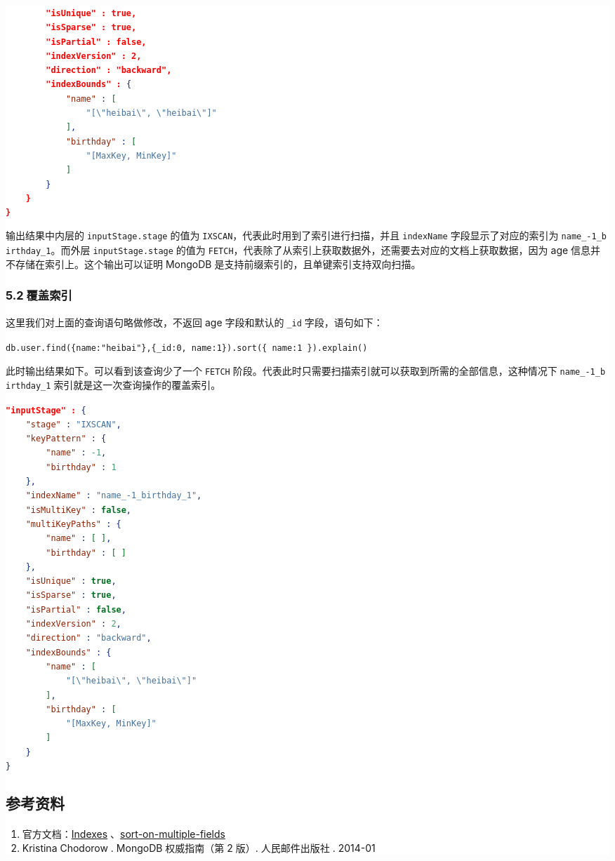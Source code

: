 ```json
        "isUnique" : true,
        "isSparse" : true,
        "isPartial" : false,
        "indexVersion" : 2,
        "direction" : "backward",
        "indexBounds" : {
            "name" : [
                "[\"heibai\", \"heibai\"]"
            ],
            "birthday" : [
                "[MaxKey, MinKey]"
            ]
        }
    }
}
```

输出结果中内层的 `inputStage.stage` 的值为 `IXSCAN`，代表此时用到了索引进行扫描，并且 `indexName` 字段显示了对应的索引为 `name_-1_birthday_1`。而外层 `inputStage.stage` 的值为 `FETCH`，代表除了从索引上获取数据外，还需要去对应的文档上获取数据，因为 age 信息并不存储在索引上。这个输出可以证明 MongoDB 是支持前缀索引的，且单键索引支持双向扫描。

### 5.2 覆盖索引

这里我们对上面的查询语句略做修改，不返回 age 字段和默认的 `_id` 字段，语句如下：

```shell
db.user.find({name:"heibai"},{_id:0, name:1}).sort({ name:1 }).explain()
```

此时输出结果如下。可以看到该查询少了一个 `FETCH` 阶段。代表此时只需要扫描索引就可以获取到所需的全部信息，这种情况下 `name_-1_birthday_1` 索引就是这一次查询操作的覆盖索引。

```json
"inputStage" : {
    "stage" : "IXSCAN",
    "keyPattern" : {
        "name" : -1,
        "birthday" : 1
    },
    "indexName" : "name_-1_birthday_1",
    "isMultiKey" : false,
    "multiKeyPaths" : {
        "name" : [ ],
        "birthday" : [ ]
    },
    "isUnique" : true,
    "isSparse" : true,
    "isPartial" : false,
    "indexVersion" : 2,
    "direction" : "backward",
    "indexBounds" : {
        "name" : [
            "[\"heibai\", \"heibai\"]"
        ],
        "birthday" : [
            "[MaxKey, MinKey]"
        ]
    }
}
```

## 参考资料

1. 官方文档：[Indexes](https://docs.mongodb.com/manual/indexes/) 、[sort-on-multiple-fields](https://docs.mongodb.com/manual/tutorial/sort-results-with-indexes/#sort-on-multiple-fields)
2. Kristina Chodorow . MongoDB 权威指南（第 2 版）. 人民邮件出版社 . 2014-01
